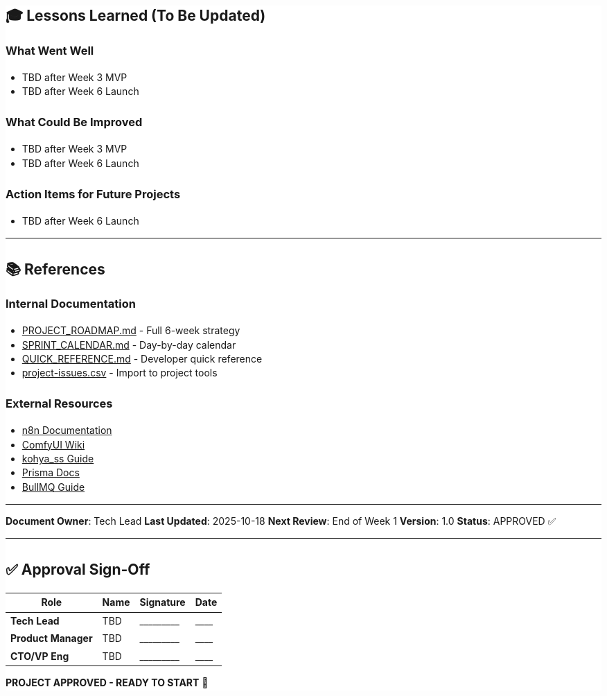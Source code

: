 
## 🎓 Lessons Learned (To Be Updated)

### What Went Well
- TBD after Week 3 MVP
- TBD after Week 6 Launch

### What Could Be Improved
- TBD after Week 3 MVP
- TBD after Week 6 Launch

### Action Items for Future Projects
- TBD after Week 6 Launch

---

## 📚 References

### Internal Documentation
- [PROJECT_ROADMAP.md](./PROJECT_ROADMAP.md) - Full 6-week strategy
- [SPRINT_CALENDAR.md](./SPRINT_CALENDAR.md) - Day-by-day calendar
- [QUICK_REFERENCE.md](./QUICK_REFERENCE.md) - Developer quick reference
- [project-issues.csv](./project-issues.csv) - Import to project tools

### External Resources
- [n8n Documentation](https://docs.n8n.io/)
- [ComfyUI Wiki](https://github.com/comfyanonymous/ComfyUI/wiki)
- [kohya_ss Guide](https://github.com/kohya-ss/sd-scripts)
- [Prisma Docs](https://www.prisma.io/docs)
- [BullMQ Guide](https://docs.bullmq.io/)

---

**Document Owner**: Tech Lead
**Last Updated**: 2025-10-18
**Next Review**: End of Week 1
**Version**: 1.0
**Status**: APPROVED ✅

---

## ✅ Approval Sign-Off

| Role | Name | Signature | Date |
|------|------|-----------|------|
| **Tech Lead** | TBD | _________ | ____ |
| **Product Manager** | TBD | _________ | ____ |
| **CTO/VP Eng** | TBD | _________ | ____ |

**PROJECT APPROVED - READY TO START** 🚀
